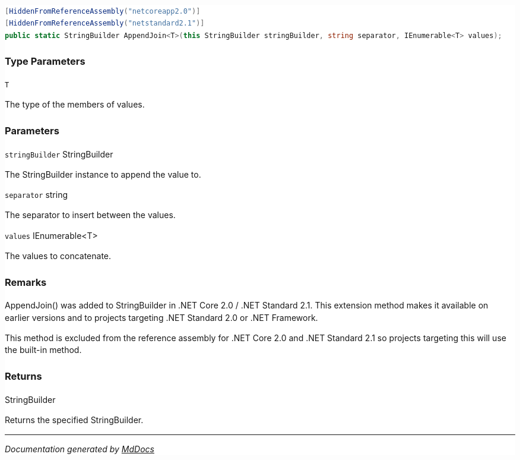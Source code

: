 ```csharp
[HiddenFromReferenceAssembly("netcoreapp2.0")]
[HiddenFromReferenceAssembly("netstandard2.1")]
public static StringBuilder AppendJoin<T>(this StringBuilder stringBuilder, string separator, IEnumerable<T> values);
```

### Type Parameters

`T`

The type of the members of values.

### Parameters

`stringBuilder`  StringBuilder

The StringBuilder instance to append the value to.

`separator`  string

The separator to insert between the values.

`values`  IEnumerable\<T\>

The values to concatenate.

### Remarks

AppendJoin() was added to StringBuilder in .NET Core 2.0 \/ .NET Standard 2.1. This extension method makes it available on earlier versions and to projects targeting .NET Standard 2.0 or .NET Framework.

This method is excluded from the reference assembly for .NET Core 2.0 and .NET Standard 2.1 so projects targeting this will use the built\-in method.

### Returns

StringBuilder

Returns the specified StringBuilder.

___

*Documentation generated by [MdDocs](https://github.com/ap0llo/mddocs)*
